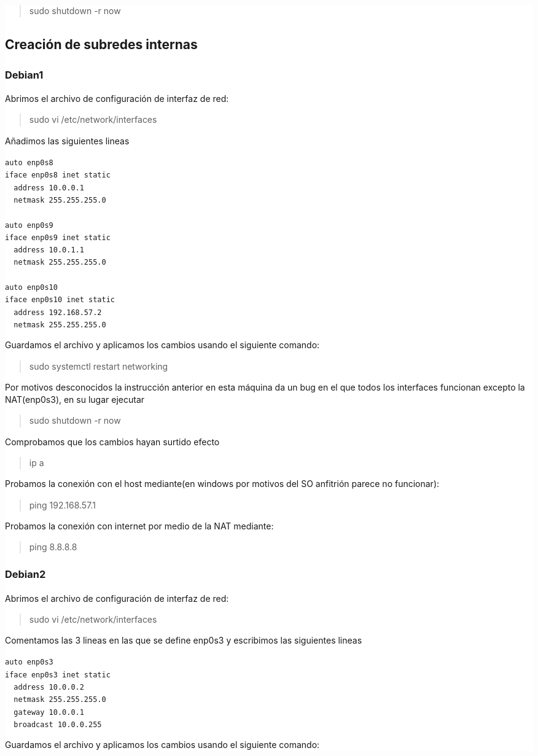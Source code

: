 > sudo shutdown -r now

## Creación de subredes internas

### Debian1

Abrimos el archivo de configuración de interfaz de red:

> sudo vi /etc/network/interfaces

Añadimos las siguientes lineas
```
auto enp0s8
iface enp0s8 inet static
  address 10.0.0.1
  netmask 255.255.255.0

auto enp0s9
iface enp0s9 inet static
  address 10.0.1.1
  netmask 255.255.255.0

auto enp0s10
iface enp0s10 inet static
  address 192.168.57.2
  netmask 255.255.255.0
```

Guardamos el archivo y aplicamos los cambios usando el siguiente comando:

> sudo systemctl restart networking

Por motivos desconocidos la instrucción anterior en esta máquina da un bug en el que todos los interfaces funcionan excepto la NAT(enp0s3), en su lugar ejecutar

> sudo shutdown -r now

Comprobamos que los cambios hayan surtido efecto

> ip a

Probamos la conexión con el host mediante(en windows por motivos del SO anfitrión parece no funcionar):

> ping 192.168.57.1

Probamos la conexión con internet por medio de la NAT mediante:

> ping 8.8.8.8

### Debian2

Abrimos el archivo de configuración de interfaz de red:

> sudo vi /etc/network/interfaces

Comentamos las 3 lineas en las que se define enp0s3 y escribimos las siguientes lineas
```
auto enp0s3
iface enp0s3 inet static
  address 10.0.0.2
  netmask 255.255.255.0
  gateway 10.0.0.1
  broadcast 10.0.0.255
```
Guardamos el archivo y aplicamos los cambios usando el siguiente comando:
